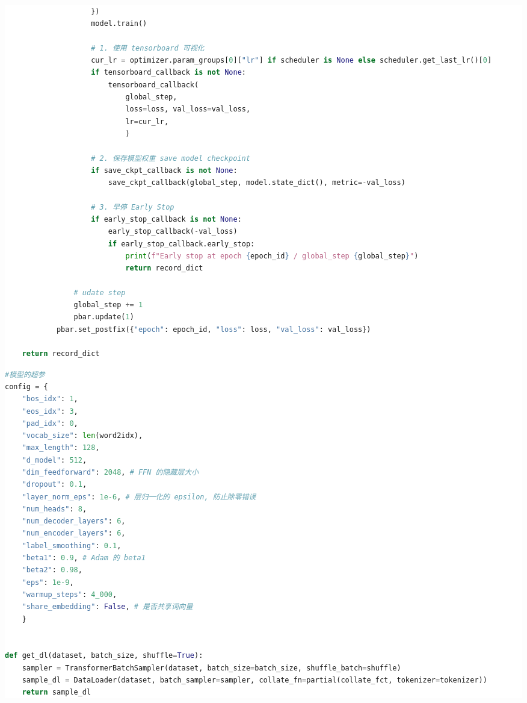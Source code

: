 ```python
                    })
                    model.train()

                    # 1. 使用 tensorboard 可视化
                    cur_lr = optimizer.param_groups[0]["lr"] if scheduler is None else scheduler.get_last_lr()[0]
                    if tensorboard_callback is not None:
                        tensorboard_callback(
                            global_step,
                            loss=loss, val_loss=val_loss,
                            lr=cur_lr,
                            )

                    # 2. 保存模型权重 save model checkpoint
                    if save_ckpt_callback is not None:
                        save_ckpt_callback(global_step, model.state_dict(), metric=-val_loss)

                    # 3. 早停 Early Stop
                    if early_stop_callback is not None:
                        early_stop_callback(-val_loss)
                        if early_stop_callback.early_stop:
                            print(f"Early stop at epoch {epoch_id} / global_step {global_step}")
                            return record_dict

                # udate step
                global_step += 1
                pbar.update(1)
            pbar.set_postfix({"epoch": epoch_id, "loss": loss, "val_loss": val_loss})

    return record_dict

```


```python
#模型的超参
config = {
    "bos_idx": 1,
    "eos_idx": 3,
    "pad_idx": 0,
    "vocab_size": len(word2idx),
    "max_length": 128,
    "d_model": 512,
    "dim_feedforward": 2048, # FFN 的隐藏层大小
    "dropout": 0.1,
    "layer_norm_eps": 1e-6, # 层归一化的 epsilon, 防止除零错误
    "num_heads": 8,
    "num_decoder_layers": 6,
    "num_encoder_layers": 6,
    "label_smoothing": 0.1,
    "beta1": 0.9, # Adam 的 beta1
    "beta2": 0.98,
    "eps": 1e-9,
    "warmup_steps": 4_000,
    "share_embedding": False, # 是否共享词向量
    }


def get_dl(dataset, batch_size, shuffle=True):
    sampler = TransformerBatchSampler(dataset, batch_size=batch_size, shuffle_batch=shuffle)
    sample_dl = DataLoader(dataset, batch_sampler=sampler, collate_fn=partial(collate_fct, tokenizer=tokenizer))
    return sample_dl

```